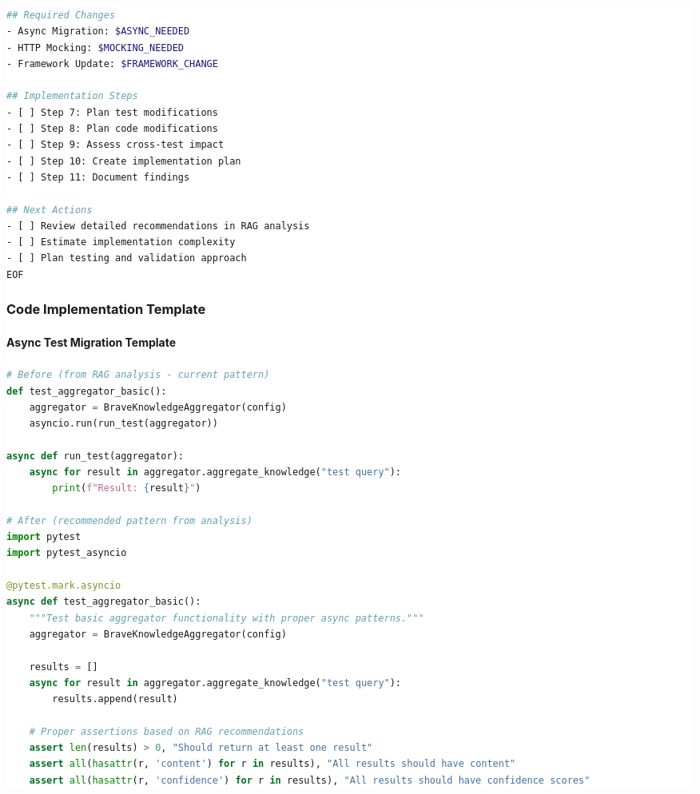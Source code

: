 ```bash
## Required Changes
- Async Migration: $ASYNC_NEEDED
- HTTP Mocking: $MOCKING_NEEDED  
- Framework Update: $FRAMEWORK_CHANGE

## Implementation Steps
- [ ] Step 7: Plan test modifications
- [ ] Step 8: Plan code modifications  
- [ ] Step 9: Assess cross-test impact
- [ ] Step 10: Create implementation plan
- [ ] Step 11: Document findings

## Next Actions
- [ ] Review detailed recommendations in RAG analysis
- [ ] Estimate implementation complexity
- [ ] Plan testing and validation approach
EOF
```

### Code Implementation Template

#### Async Test Migration Template
```python
# Before (from RAG analysis - current pattern)
def test_aggregator_basic():
    aggregator = BraveKnowledgeAggregator(config)
    asyncio.run(run_test(aggregator))

async def run_test(aggregator):
    async for result in aggregator.aggregate_knowledge("test query"):
        print(f"Result: {result}")

# After (recommended pattern from analysis)
import pytest
import pytest_asyncio

@pytest.mark.asyncio
async def test_aggregator_basic():
    """Test basic aggregator functionality with proper async patterns."""
    aggregator = BraveKnowledgeAggregator(config)
    
    results = []
    async for result in aggregator.aggregate_knowledge("test query"):
        results.append(result)
    
    # Proper assertions based on RAG recommendations
    assert len(results) > 0, "Should return at least one result"
    assert all(hasattr(r, 'content') for r in results), "All results should have content"
    assert all(hasattr(r, 'confidence') for r in results), "All results should have confidence scores"
```
